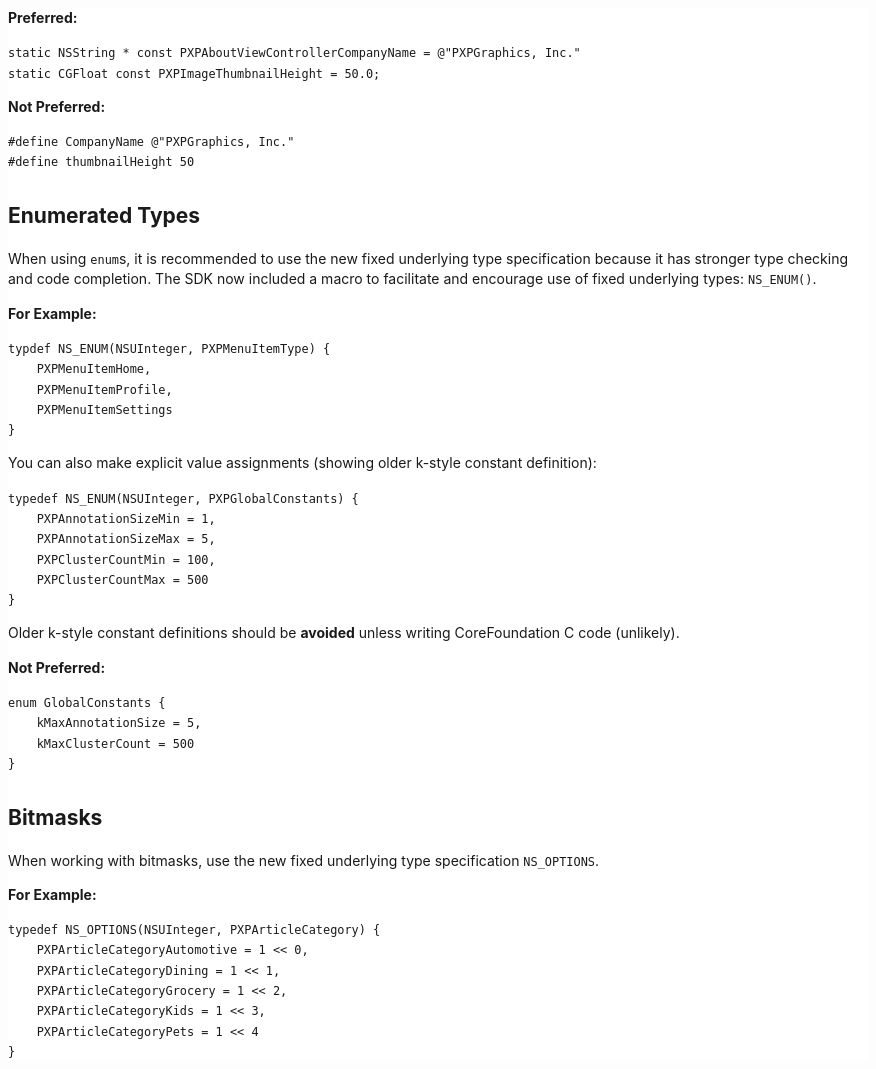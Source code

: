 **Preferred:**
```objc
static NSString * const PXPAboutViewControllerCompanyName = @"PXPGraphics, Inc."
static CGFloat const PXPImageThumbnailHeight = 50.0;
```

**Not Preferred:**
```objc
#define CompanyName @"PXPGraphics, Inc."
#define thumbnailHeight 50
```

## Enumerated Types

When using `enum`s, it is recommended to use the new fixed underlying type specification because it has stronger type checking and code completion. The SDK now included a macro to facilitate and encourage use of fixed underlying types: `NS_ENUM()`.

**For Example:**
```objc
typdef NS_ENUM(NSUInteger, PXPMenuItemType) {
    PXPMenuItemHome,
    PXPMenuItemProfile,
    PXPMenuItemSettings
}
```

You can also make explicit value assignments (showing older k-style constant definition):
```objc
typedef NS_ENUM(NSUInteger, PXPGlobalConstants) {
    PXPAnnotationSizeMin = 1,
    PXPAnnotationSizeMax = 5,
    PXPClusterCountMin = 100,
    PXPClusterCountMax = 500
}
```

Older k-style constant definitions should be **avoided** unless writing CoreFoundation C code (unlikely).

**Not Preferred:**
```objc
enum GlobalConstants {
    kMaxAnnotationSize = 5,
    kMaxClusterCount = 500
}
```

## Bitmasks

When working with bitmasks, use the new fixed underlying type specification `NS_OPTIONS`.

**For Example:**
```objc
typedef NS_OPTIONS(NSUInteger, PXPArticleCategory) {
    PXPArticleCategoryAutomotive = 1 << 0,
    PXPArticleCategoryDining = 1 << 1,
    PXPArticleCategoryGrocery = 1 << 2,
    PXPArticleCategoryKids = 1 << 3,
    PXPArticleCategoryPets = 1 << 4
}
```
